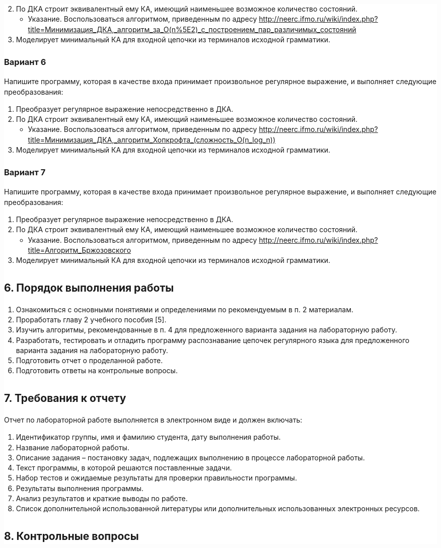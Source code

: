 2) По ДКА строит эквивалентный ему КА, имеющий наименьшее возможное количество состояний.
    - Указание. Воспользоваться алгоритмом, приведенным по адресу http://neerc.ifmo.ru/wiki/index.php?title=Минимизация_ДКА,_алгоритм_за_O(n%5E2)_с_построением_пар_различимых_состояний
3) Моделирует минимальный КА для входной цепочки из терминалов исходной грамматики.
### Вариант 6

Напишите программу, которая в качестве входа принимает произвольное регулярное выражение, и выполняет
следующие преобразования:

1) Преобразует регулярное выражение непосредственно в ДКА.
2) По ДКА строит эквивалентный ему КА, имеющий наименьшее возможное количество состояний.
    - Указание. Воспользоваться алгоритмом, приведенным по адресу http://neerc.ifmo.ru/wiki/index.php?title=Минимизация_ДКА,_алгоритм_Хопкрофта_(сложность_O(n_log_n))
3) Моделирует минимальный КА для входной цепочки из терминалов исходной грамматики.

### Вариант 7

Напишите программу, которая в качестве входа принимает произвольное регулярное выражение, и выполняет
следующие преобразования:

1) Преобразует регулярное выражение непосредственно в ДКА.
2) По ДКА строит эквивалентный ему КА, имеющий наименьшее возможное количество состояний.
    - Указание. Воспользоваться алгоритмом, приведенным по адресу http://neerc.ifmo.ru/wiki/index.php?title=Алгоритм_Бржозовского
3) Моделирует минимальный КА для входной цепочки из терминалов исходной грамматики.

## 6. Порядок выполнения работы

1. Ознакомиться с основными понятиями и определениями по рекомендуемым в п. 2 материалам.
2. Проработать главу 2 учебного пособия [5].
3. Изучить алгоритмы, рекомендованные в п. 4 для предложенного варианта задания на лабораторную работу.
4. Разработать, тестировать и отладить программу распознавание цепочек регулярного языка для предложенного варианта задания на лабораторную работу.
5. Подготовить отчет о проделанной работе.
6. Подготовить ответы на контрольные вопросы.

## 7. Требования к отчету

Отчет по лабораторной работе выполняется в электронном виде и должен включать:
1. Идентификатор группы, имя и фамилию студента, дату выполнения работы.
2. Название лабораторной работы.
3. Описание задания – постановку задач, подлежащих выполнению в процессе лабораторной работы.
4. Текст программы, в которой решаются поставленные задачи.
4. Набор тестов и ожидаемые результаты для проверки правильности программы.
5. Результаты выполнения программы.
6. Анализ результатов и краткие выводы по работе.
7. Список дополнительной использованной литературы или дополнительных использованных электронных ресурсов.
## 8. Контрольные вопросы
